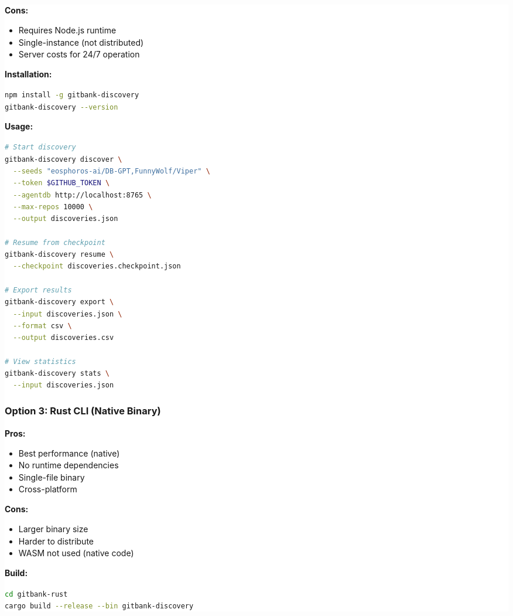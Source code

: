 **Cons:**
- Requires Node.js runtime
- Single-instance (not distributed)
- Server costs for 24/7 operation

**Installation:**

```bash
npm install -g gitbank-discovery
gitbank-discovery --version
```

**Usage:**

```bash
# Start discovery
gitbank-discovery discover \
  --seeds "eosphoros-ai/DB-GPT,FunnyWolf/Viper" \
  --token $GITHUB_TOKEN \
  --agentdb http://localhost:8765 \
  --max-repos 10000 \
  --output discoveries.json

# Resume from checkpoint
gitbank-discovery resume \
  --checkpoint discoveries.checkpoint.json

# Export results
gitbank-discovery export \
  --input discoveries.json \
  --format csv \
  --output discoveries.csv

# View statistics
gitbank-discovery stats \
  --input discoveries.json
```

### Option 3: Rust CLI (Native Binary)

**Pros:**
- Best performance (native)
- No runtime dependencies
- Single-file binary
- Cross-platform

**Cons:**
- Larger binary size
- Harder to distribute
- WASM not used (native code)

**Build:**

```bash
cd gitbank-rust
cargo build --release --bin gitbank-discovery
```
